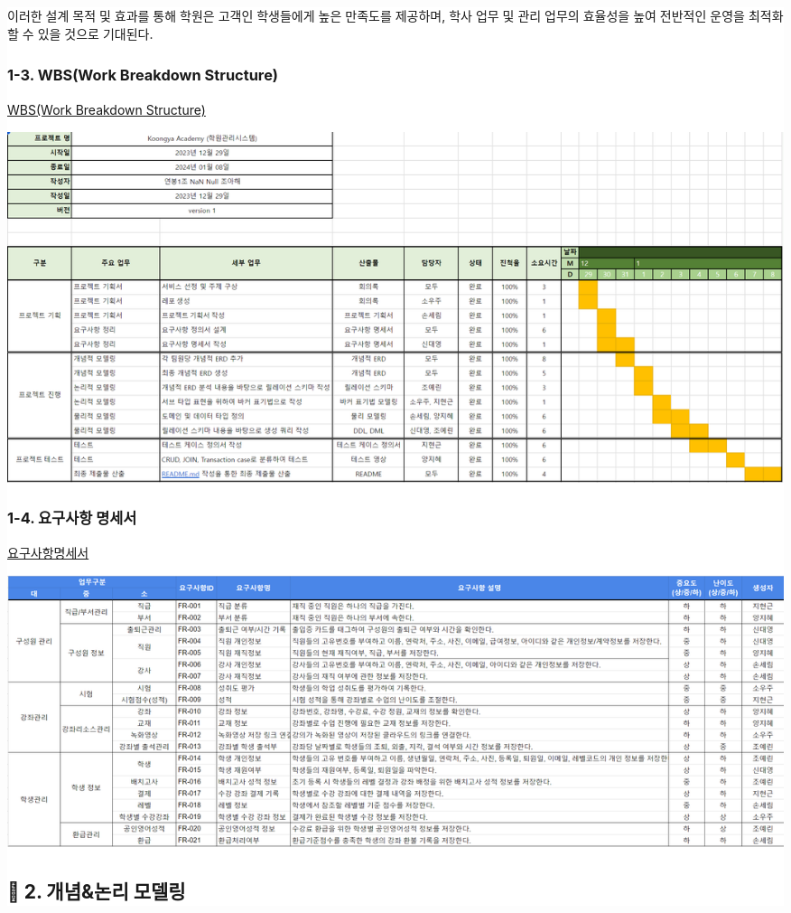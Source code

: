   이러한 설계 목적 및 효과를 통해 학원은 고객인 학생들에게 높은 만족도를 제공하며, 학사 업무 및 관리 업무의 효율성을 높여 전반적인 운영을 최적화할 수 있을 것으로 기대된다.

### <p id="1-3">1-3. WBS(Work Breakdown Structure)</p>

[WBS(Work Breakdown Structure)](https://docs.google.com/spreadsheets/d/125BpUohO1kYKRrj6PqLOdRJN6mHNbAyU/edit#gid=1057334268)

![Untitled](README%2090456e44faab4013bf4520930090a7ab/Untitled.png)

### <p id="1-4">1-4. 요구사항 명세서</p>

[요구사항명세서](https://docs.google.com/spreadsheets/d/1osO60pgOUC9nGXAfSiQJHdxwqVV4rpn3SHh1lWrW7-s/edit#gid=0)

![Untitled](README%2090456e44faab4013bf4520930090a7ab/Untitled%201.png)

## <p id="2">📌 2. 개념&논리 모델링</p>

